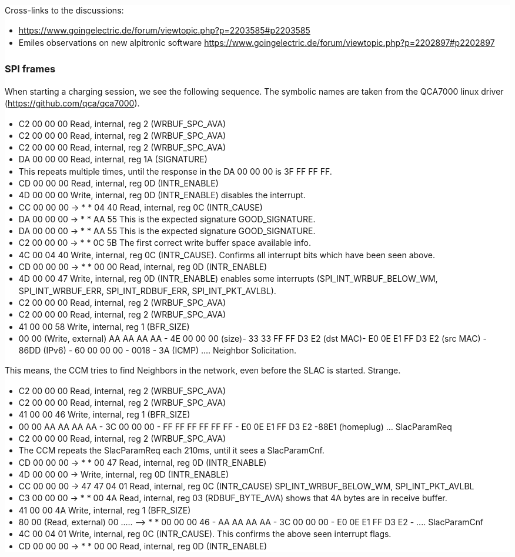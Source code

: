 Cross-links to the discussions:
* https://www.goingelectric.de/forum/viewtopic.php?p=2203585#p2203585
* Emiles observations on new alpitronic software https://www.goingelectric.de/forum/viewtopic.php?p=2202897#p2202897


### SPI frames

When starting a charging session, we see the following sequence. The symbolic names are taken from the QCA7000 linux driver (https://github.com/qca/qca7000).

- C2 00 00 00 Read, internal, reg 2 (WRBUF_SPC_AVA)
- C2 00 00 00 Read, internal, reg 2 (WRBUF_SPC_AVA)
- C2 00 00 00 Read, internal, reg 2 (WRBUF_SPC_AVA)
- DA 00 00 00 Read, internal, reg 1A (SIGNATURE)
- This repeats multiple times, until the response in the DA 00 00 00 is 3F FF FF FF.
- CD 00 00 00 Read, internal, reg 0D (INTR_ENABLE)
- 4D 00 00 00 Write, internal, reg 0D (INTR_ENABLE) disables the interrupt.
- CC 00 00 00 -> * * 04 40 Read, internal, reg 0C (INTR_CAUSE)
- DA 00 00 00 -> * * AA 55 This is the expected signature GOOD_SIGNATURE.
- DA 00 00 00 -> * * AA 55 This is the expected signature GOOD_SIGNATURE.
- C2 00 00 00 -> * * 0C 5B The first correct write buffer space available info.
- 4C 00 04 40 Write, internal, reg 0C (INTR_CAUSE). Confirms all interrupt bits which have been seen above.
- CD 00 00 00 -> * * 00 00 Read, internal, reg 0D (INTR_ENABLE)
- 4D 00 00 47 Write, internal, reg 0D (INTR_ENABLE) enables some interrupts (SPI_INT_WRBUF_BELOW_WM, SPI_INT_WRBUF_ERR, SPI_INT_RDBUF_ERR, SPI_INT_PKT_AVLBL).
- C2 00 00 00 Read, internal, reg 2 (WRBUF_SPC_AVA)
- C2 00 00 00 Read, internal, reg 2 (WRBUF_SPC_AVA)
- 41 00 00 58 Write, internal, reg 1 (BFR_SIZE)
- 00 00 (Write, external) AA AA AA AA - 4E 00 00 00 (size)- 33 33 FF FF D3 E2 (dst MAC)- E0 0E E1 FF D3 E2 (src MAC) - 86DD (IPv6) - 60 00 00 00 - 0018 - 3A (ICMP) .... Neighbor Solicitation.

This means, the CCM tries to find Neighbors in the network, even before the SLAC is started. Strange.

- C2 00 00 00 Read, internal, reg 2 (WRBUF_SPC_AVA)
- C2 00 00 00 Read, internal, reg 2 (WRBUF_SPC_AVA)
- 41 00 00 46  Write, internal, reg 1 (BFR_SIZE)
- 00 00 AA AA AA AA - 3C 00 00 00 - FF FF FF FF FF FF - E0 0E E1 FF D3 E2 -88E1 (homeplug) ... SlacParamReq
- C2 00 00 00 Read, internal, reg 2 (WRBUF_SPC_AVA)
- The CCM repeats the SlacParamReq each 210ms, until it sees a SlacParamCnf.
- CD 00 00 00 -> * * 00 47 Read, internal, reg 0D (INTR_ENABLE)
- 4D 00 00 00 -> Write, internal, reg 0D (INTR_ENABLE) 
- CC 00 00 00 -> 47 47 04 01 Read, internal, reg 0C (INTR_CAUSE) SPI_INT_WRBUF_BELOW_WM, SPI_INT_PKT_AVLBL
- C3 00 00 00 -> * * 00 4A Read, internal, reg 03 (RDBUF_BYTE_AVA) shows that 4A bytes are in receive buffer.
- 41 00 00 4A  Write, internal, reg 1 (BFR_SIZE)
- 80 00 (Read, external)  00 ..... --> * * 00 00 00 46 - AA AA AA AA - 3C 00 00 00 - E0 0E E1 FF D3 E2 - .... SlacParamCnf
- 4C 00 04 01 Write, internal, reg 0C (INTR_CAUSE). This confirms the above seen interrupt flags.
- CD 00 00 00 -> * * 00 00 Read, internal, reg 0D (INTR_ENABLE)
